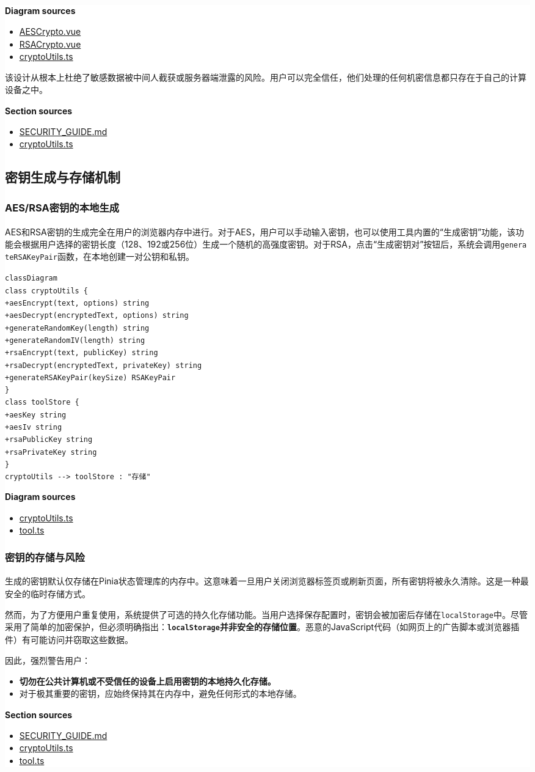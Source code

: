 **Diagram sources**
- [AESCrypto.vue](file://src/views/crypto/AESCrypto.vue#L0-L799)
- [RSACrypto.vue](file://src/views/crypto/RSACrypto.vue#L0-L739)
- [cryptoUtils.ts](file://src/utils/cryptoUtils.ts#L0-L268)

该设计从根本上杜绝了敏感数据被中间人截获或服务器端泄露的风险。用户可以完全信任，他们处理的任何机密信息都只存在于自己的计算设备之中。

**Section sources**
- [SECURITY_GUIDE.md](file://SECURITY_GUIDE.md#L0-L239)
- [cryptoUtils.ts](file://src/utils/cryptoUtils.ts#L0-L268)

## 密钥生成与存储机制

### AES/RSA密钥的本地生成

AES和RSA密钥的生成完全在用户的浏览器内存中进行。对于AES，用户可以手动输入密钥，也可以使用工具内置的“生成密钥”功能，该功能会根据用户选择的密钥长度（128、192或256位）生成一个随机的高强度密钥。对于RSA，点击“生成密钥对”按钮后，系统会调用`generateRSAKeyPair`函数，在本地创建一对公钥和私钥。

```mermaid
classDiagram
class cryptoUtils {
+aesEncrypt(text, options) string
+aesDecrypt(encryptedText, options) string
+generateRandomKey(length) string
+generateRandomIV(length) string
+rsaEncrypt(text, publicKey) string
+rsaDecrypt(encryptedText, privateKey) string
+generateRSAKeyPair(keySize) RSAKeyPair
}
class toolStore {
+aesKey string
+aesIv string
+rsaPublicKey string
+rsaPrivateKey string
}
cryptoUtils --> toolStore : "存储"
```

**Diagram sources**
- [cryptoUtils.ts](file://src/utils/cryptoUtils.ts#L0-L268)
- [tool.ts](file://src/stores/tool.ts#L0-L368)

### 密钥的存储与风险

生成的密钥默认仅存储在Pinia状态管理库的内存中。这意味着一旦用户关闭浏览器标签页或刷新页面，所有密钥将被永久清除。这是一种最安全的临时存储方式。

然而，为了方便用户重复使用，系统提供了可选的持久化存储功能。当用户选择保存配置时，密钥会被加密后存储在`localStorage`中。尽管采用了简单的加密保护，但必须明确指出：**`localStorage`并非安全的存储位置**。恶意的JavaScript代码（如网页上的广告脚本或浏览器插件）有可能访问并窃取这些数据。

因此，强烈警告用户：
- **切勿在公共计算机或不受信任的设备上启用密钥的本地持久化存储。**
- 对于极其重要的密钥，应始终保持其在内存中，避免任何形式的本地存储。

**Section sources**
- [SECURITY_GUIDE.md](file://SECURITY_GUIDE.md#L0-L239)
- [cryptoUtils.ts](file://src/utils/cryptoUtils.ts#L0-L268)
- [tool.ts](file://src/stores/tool.ts#L0-L368)
